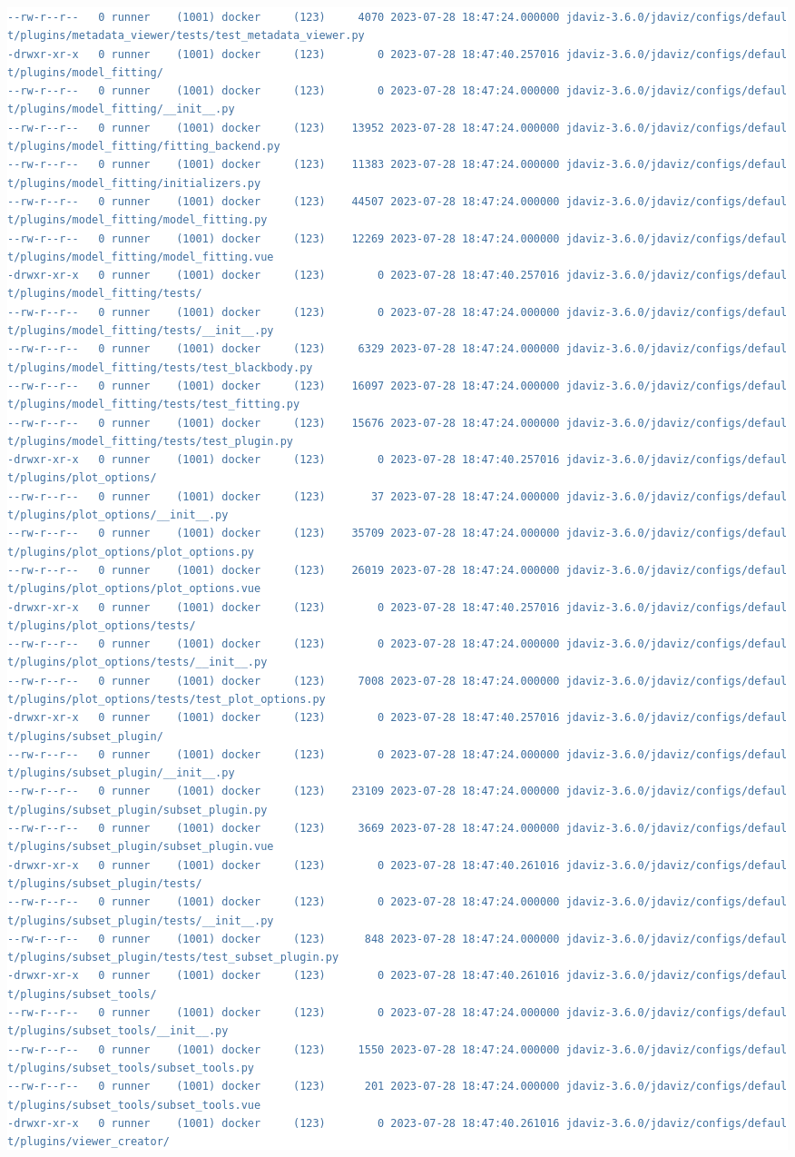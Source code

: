 ```diff
--rw-r--r--   0 runner    (1001) docker     (123)     4070 2023-07-28 18:47:24.000000 jdaviz-3.6.0/jdaviz/configs/default/plugins/metadata_viewer/tests/test_metadata_viewer.py
-drwxr-xr-x   0 runner    (1001) docker     (123)        0 2023-07-28 18:47:40.257016 jdaviz-3.6.0/jdaviz/configs/default/plugins/model_fitting/
--rw-r--r--   0 runner    (1001) docker     (123)        0 2023-07-28 18:47:24.000000 jdaviz-3.6.0/jdaviz/configs/default/plugins/model_fitting/__init__.py
--rw-r--r--   0 runner    (1001) docker     (123)    13952 2023-07-28 18:47:24.000000 jdaviz-3.6.0/jdaviz/configs/default/plugins/model_fitting/fitting_backend.py
--rw-r--r--   0 runner    (1001) docker     (123)    11383 2023-07-28 18:47:24.000000 jdaviz-3.6.0/jdaviz/configs/default/plugins/model_fitting/initializers.py
--rw-r--r--   0 runner    (1001) docker     (123)    44507 2023-07-28 18:47:24.000000 jdaviz-3.6.0/jdaviz/configs/default/plugins/model_fitting/model_fitting.py
--rw-r--r--   0 runner    (1001) docker     (123)    12269 2023-07-28 18:47:24.000000 jdaviz-3.6.0/jdaviz/configs/default/plugins/model_fitting/model_fitting.vue
-drwxr-xr-x   0 runner    (1001) docker     (123)        0 2023-07-28 18:47:40.257016 jdaviz-3.6.0/jdaviz/configs/default/plugins/model_fitting/tests/
--rw-r--r--   0 runner    (1001) docker     (123)        0 2023-07-28 18:47:24.000000 jdaviz-3.6.0/jdaviz/configs/default/plugins/model_fitting/tests/__init__.py
--rw-r--r--   0 runner    (1001) docker     (123)     6329 2023-07-28 18:47:24.000000 jdaviz-3.6.0/jdaviz/configs/default/plugins/model_fitting/tests/test_blackbody.py
--rw-r--r--   0 runner    (1001) docker     (123)    16097 2023-07-28 18:47:24.000000 jdaviz-3.6.0/jdaviz/configs/default/plugins/model_fitting/tests/test_fitting.py
--rw-r--r--   0 runner    (1001) docker     (123)    15676 2023-07-28 18:47:24.000000 jdaviz-3.6.0/jdaviz/configs/default/plugins/model_fitting/tests/test_plugin.py
-drwxr-xr-x   0 runner    (1001) docker     (123)        0 2023-07-28 18:47:40.257016 jdaviz-3.6.0/jdaviz/configs/default/plugins/plot_options/
--rw-r--r--   0 runner    (1001) docker     (123)       37 2023-07-28 18:47:24.000000 jdaviz-3.6.0/jdaviz/configs/default/plugins/plot_options/__init__.py
--rw-r--r--   0 runner    (1001) docker     (123)    35709 2023-07-28 18:47:24.000000 jdaviz-3.6.0/jdaviz/configs/default/plugins/plot_options/plot_options.py
--rw-r--r--   0 runner    (1001) docker     (123)    26019 2023-07-28 18:47:24.000000 jdaviz-3.6.0/jdaviz/configs/default/plugins/plot_options/plot_options.vue
-drwxr-xr-x   0 runner    (1001) docker     (123)        0 2023-07-28 18:47:40.257016 jdaviz-3.6.0/jdaviz/configs/default/plugins/plot_options/tests/
--rw-r--r--   0 runner    (1001) docker     (123)        0 2023-07-28 18:47:24.000000 jdaviz-3.6.0/jdaviz/configs/default/plugins/plot_options/tests/__init__.py
--rw-r--r--   0 runner    (1001) docker     (123)     7008 2023-07-28 18:47:24.000000 jdaviz-3.6.0/jdaviz/configs/default/plugins/plot_options/tests/test_plot_options.py
-drwxr-xr-x   0 runner    (1001) docker     (123)        0 2023-07-28 18:47:40.257016 jdaviz-3.6.0/jdaviz/configs/default/plugins/subset_plugin/
--rw-r--r--   0 runner    (1001) docker     (123)        0 2023-07-28 18:47:24.000000 jdaviz-3.6.0/jdaviz/configs/default/plugins/subset_plugin/__init__.py
--rw-r--r--   0 runner    (1001) docker     (123)    23109 2023-07-28 18:47:24.000000 jdaviz-3.6.0/jdaviz/configs/default/plugins/subset_plugin/subset_plugin.py
--rw-r--r--   0 runner    (1001) docker     (123)     3669 2023-07-28 18:47:24.000000 jdaviz-3.6.0/jdaviz/configs/default/plugins/subset_plugin/subset_plugin.vue
-drwxr-xr-x   0 runner    (1001) docker     (123)        0 2023-07-28 18:47:40.261016 jdaviz-3.6.0/jdaviz/configs/default/plugins/subset_plugin/tests/
--rw-r--r--   0 runner    (1001) docker     (123)        0 2023-07-28 18:47:24.000000 jdaviz-3.6.0/jdaviz/configs/default/plugins/subset_plugin/tests/__init__.py
--rw-r--r--   0 runner    (1001) docker     (123)      848 2023-07-28 18:47:24.000000 jdaviz-3.6.0/jdaviz/configs/default/plugins/subset_plugin/tests/test_subset_plugin.py
-drwxr-xr-x   0 runner    (1001) docker     (123)        0 2023-07-28 18:47:40.261016 jdaviz-3.6.0/jdaviz/configs/default/plugins/subset_tools/
--rw-r--r--   0 runner    (1001) docker     (123)        0 2023-07-28 18:47:24.000000 jdaviz-3.6.0/jdaviz/configs/default/plugins/subset_tools/__init__.py
--rw-r--r--   0 runner    (1001) docker     (123)     1550 2023-07-28 18:47:24.000000 jdaviz-3.6.0/jdaviz/configs/default/plugins/subset_tools/subset_tools.py
--rw-r--r--   0 runner    (1001) docker     (123)      201 2023-07-28 18:47:24.000000 jdaviz-3.6.0/jdaviz/configs/default/plugins/subset_tools/subset_tools.vue
-drwxr-xr-x   0 runner    (1001) docker     (123)        0 2023-07-28 18:47:40.261016 jdaviz-3.6.0/jdaviz/configs/default/plugins/viewer_creator/
```